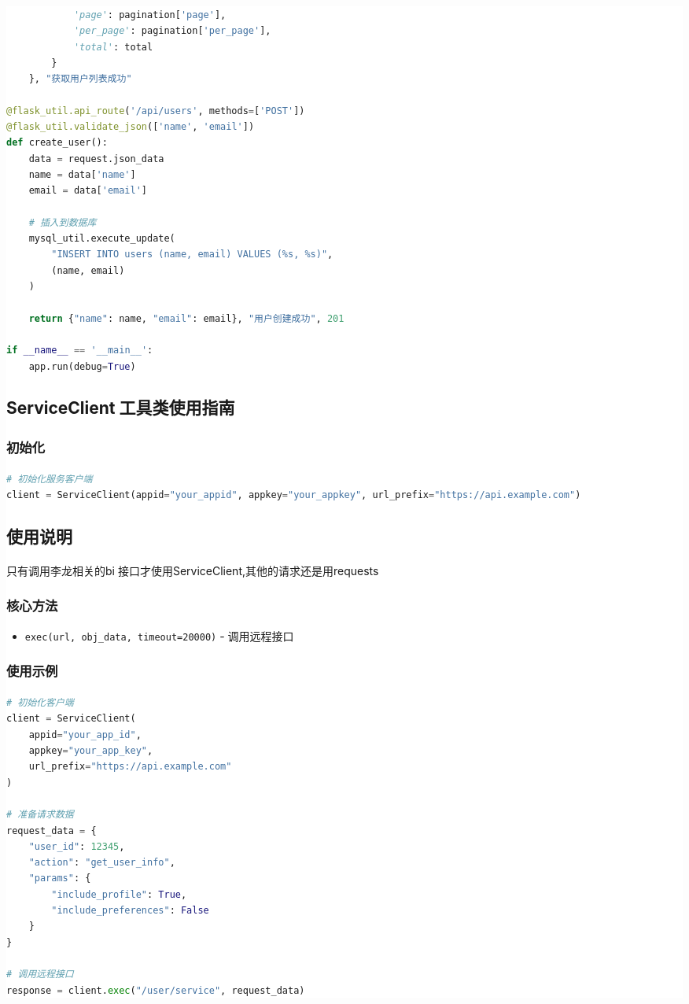 ```python
            'page': pagination['page'],
            'per_page': pagination['per_page'],
            'total': total
        }
    }, "获取用户列表成功"

@flask_util.api_route('/api/users', methods=['POST'])
@flask_util.validate_json(['name', 'email'])
def create_user():
    data = request.json_data
    name = data['name']
    email = data['email']
    
    # 插入到数据库
    mysql_util.execute_update(
        "INSERT INTO users (name, email) VALUES (%s, %s)",
        (name, email)
    )
    
    return {"name": name, "email": email}, "用户创建成功", 201

if __name__ == '__main__':
    app.run(debug=True)
```

## ServiceClient 工具类使用指南

### 初始化
```python
# 初始化服务客户端
client = ServiceClient(appid="your_appid", appkey="your_appkey", url_prefix="https://api.example.com")
```
## 使用说明
只有调用李龙相关的bi 接口才使用ServiceClient,其他的请求还是用requests

### 核心方法
- `exec(url, obj_data, timeout=20000)` - 调用远程接口

### 使用示例
```python
# 初始化客户端
client = ServiceClient(
    appid="your_app_id",
    appkey="your_app_key",
    url_prefix="https://api.example.com"
)

# 准备请求数据
request_data = {
    "user_id": 12345,
    "action": "get_user_info",
    "params": {
        "include_profile": True,
        "include_preferences": False
    }
}

# 调用远程接口
response = client.exec("/user/service", request_data)

```